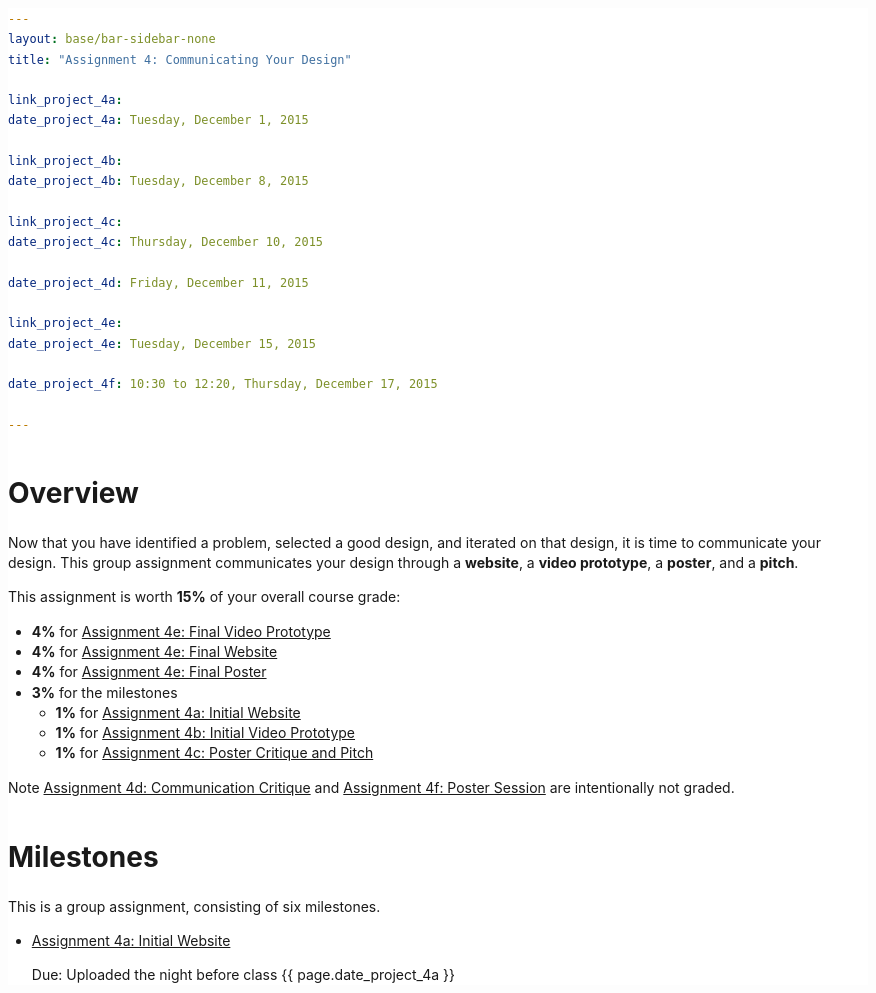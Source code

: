 ```yaml
---
layout: base/bar-sidebar-none
title: "Assignment 4: Communicating Your Design"

link_project_4a: 
date_project_4a: Tuesday, December 1, 2015

link_project_4b: 
date_project_4b: Tuesday, December 8, 2015

link_project_4c: 
date_project_4c: Thursday, December 10, 2015

date_project_4d: Friday, December 11, 2015

link_project_4e: 
date_project_4e: Tuesday, December 15, 2015

date_project_4f: 10:30 to 12:20, Thursday, December 17, 2015

---
```


# Overview

Now that you have identified a problem, selected a good design, and
iterated on that design, it is time to communicate your design.
This group assignment communicates your design through a __website__, 
a __video prototype__, a __poster__, and a __pitch__.

This assignment is worth __15%__ of your overall course grade:

- __4%__ for [Assignment 4e: Final Video Prototype](#final_everything)
- __4%__ for [Assignment 4e: Final Website](#final_everything)
- __4%__ for [Assignment 4e: Final Poster](#final_everything)
- __3%__ for the milestones 
  - __1%__ for [Assignment 4a: Initial Website](#initial_website)
  - __1%__ for [Assignment 4b: Initial Video Prototype](#initial_video_prototype)
  - __1%__ for [Assignment 4c: Poster Critique and Pitch](#poster_pitch) 

Note [Assignment 4d: Communication Critique](#communication_critique) and 
[Assignment 4f: Poster Session](#poster_session) are intentionally not graded.

# Milestones

This is a group assignment, consisting of six milestones.

* [Assignment 4a: Initial Website](#initial_website)

  Due: Uploaded the night before class {{ page.date_project_4a }}
